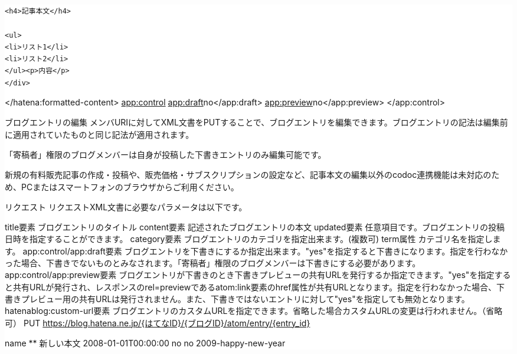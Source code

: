     <h4>記事本文</h4>

    <ul>
    <li>リスト1</li>
    <li>リスト2</li>
    </ul><p>内容</p>
    </div>
  </hatena:formatted-content>
  <category term="Scala" />
  <category term="Perl" />
  <app:control>
    <app:draft>no</app:draft>
    <app:preview>no</app:preview>
  </app:control>
</entry>

ブログエントリの編集
メンバURIに対してXML文書をPUTすることで、ブログエントリを編集できます。ブログエントリの記法は編集前に適用されていたものと同じ記法が適用されます。

「寄稿者」権限のブログメンバーは自身が投稿した下書きエントリのみ編集可能です。

新規の有料販売記事の作成・投稿や、販売価格・サブスクリプションの設定など、記事本文の編集以外のcodoc連携機能は未対応のため、PCまたはスマートフォンのブラウザからご利用ください。

リクエスト
リクエストXML文書に必要なパラメータは以下です。

title要素 ブログエントリのタイトル
content要素 記述されたブログエントリの本文
updated要素 任意項目です。ブログエントリの投稿日時を指定することができます。
category要素 ブログエントリのカテゴリを指定出来ます。(複数可)
term属性 カテゴリ名を指定します。
app:control/app:draft要素 ブログエントリを下書きにするか指定出来ます。"yes"を指定すると下書きになります。指定を行わなかった場合、下書きでないものとみなされます。「寄稿者」権限のブログメンバーは下書きにする必要があります。
app:control/app:preview要素 ブログエントリが下書きのとき下書きプレビューの共有URLを発行するか指定できます。"yes"を指定すると共有URLが発行され、レスポンスのrel=previewであるatom:link要素のhref属性が共有URLとなります。指定を行わなかった場合、下書きプレビュー用の共有URLは発行されません。また、下書きではないエントリに対して"yes"を指定しても無効となります。
hatenablog:custom-url要素 ブログエントリのカスタムURLを指定できます。省略した場合カスタムURLの変更は行われません。（省略可）
PUT https://blog.hatena.ne.jp/{はてなID}/{ブログID}/atom/entry/{entry_id}

<?xml version="1.0" encoding="utf-8"?>
<entry xmlns="http://www.w3.org/2005/Atom"
       xmlns:app="http://www.w3.org/2007/app">
  <title>新しいタイトル</title>
  <author><name>name</name></author>
  <content type="text/plain">
    ** 新しい本文
  </content>
  <updated>2008-01-01T00:00:00</updated>
  <category term="Scala" />
  <app:control>
    <app:draft>no</app:draft>
    <app:preview>no</app:preview>
  </app:control>
  <hatenablog:custom-url xmlns:hatenablog="http://www.hatena.ne.jp/info/xmlns#hatenablog">2009-happy-new-year</hatenablog:custom-url>
</entry>
